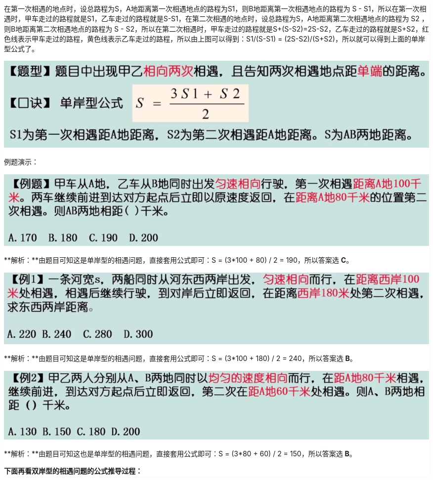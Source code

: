 在第一次相遇的地点时，设总路程为S，A地距离第一次相遇地点的路程为S1，则B地距离第一次相遇地点的路程为 S - S1，所以在第一次相遇时，甲车走过的路程就是S1，乙车走过的路程就是S-S1，在第二次相遇的地点时，设总路程为S，A地距离第二次相遇地点的路程为 S2 ，则B地距离第二次相遇地点的路程为 S - S2，所以在第二次相遇时，甲车走过的路程就是S+(S-S2)=2S-S2，乙车走过的路程就是S+S2，红色线表示甲车走过的路程，黄色线表示乙车走过的路程，所以由上图可以得到：S1/(S-S1) = (2S-S2)/(S+S2)，所以就可以得到上面的单岸型公式了。

![image-20230409165855748](assets/image-20230409165855748.png)

例题演示：

![image-20230409164444924](assets/image-20230409164444924.png)

**解析：**由题目可知这是单岸型的相遇问题，直接套用公式即可：S = (3*100 + 80) / 2 = 190，所以答案选 **C**。

![image-20230409170111828](assets/image-20230409170111828.png)

**解析：**由题目可知这是单岸型的相遇问题，直接套用公式即可：S = (3*100 + 180) / 2 = 240，所以答案选 **B**。

![image-20230409170219993](assets/image-20230409170219993.png)

**解析：**由题目可知这也是单岸型的相遇问题，直接套用公式即可：S = (3*80 + 60) / 2 = 150，所以答案选 **B**。

**下面再看双岸型的相遇问题的公式推导过程：**
